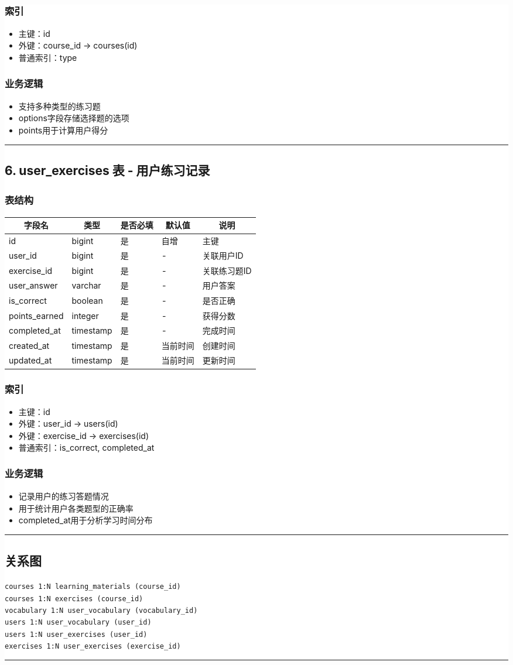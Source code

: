 ### 索引
- 主键：id
- 外键：course_id → courses(id)
- 普通索引：type

### 业务逻辑
- 支持多种类型的练习题
- options字段存储选择题的选项
- points用于计算用户得分

---

## 6. user_exercises 表 - 用户练习记录

### 表结构
| 字段名 | 类型 | 是否必填 | 默认值 | 说明 |
|--------|------|----------|--------|------|
| id | bigint | 是 | 自增 | 主键 |
| user_id | bigint | 是 | - | 关联用户ID |
| exercise_id | bigint | 是 | - | 关联练习题ID |
| user_answer | varchar | 是 | - | 用户答案 |
| is_correct | boolean | 是 | - | 是否正确 |
| points_earned | integer | 是 | - | 获得分数 |
| completed_at | timestamp | 是 | - | 完成时间 |
| created_at | timestamp | 是 | 当前时间 | 创建时间 |
| updated_at | timestamp | 是 | 当前时间 | 更新时间 |

### 索引
- 主键：id
- 外键：user_id → users(id)
- 外键：exercise_id → exercises(id)
- 普通索引：is_correct, completed_at

### 业务逻辑
- 记录用户的练习答题情况
- 用于统计用户各类题型的正确率
- completed_at用于分析学习时间分布

---

## 关系图

```
courses 1:N learning_materials (course_id)
courses 1:N exercises (course_id)
vocabulary 1:N user_vocabulary (vocabulary_id)
users 1:N user_vocabulary (user_id)
users 1:N user_exercises (user_id)
exercises 1:N user_exercises (exercise_id)
```

---